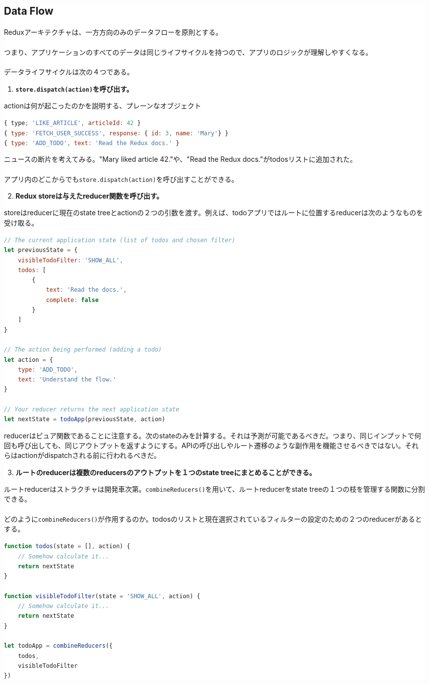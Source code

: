 ## Data Flow
Reduxアーキテクチャは、一方方向のみのデータフローを原則とする。<br>
<br>
つまり、アプリケーションのすべてのデータは同じライフサイクルを持つので、アプリのロジックが理解しやすくなる。<br>
<br>
データライフサイクルは次の４つである。

1. **``store.dispatch(action)``を呼び出す。**

actionは何が起こったのかを説明する、プレーンなオブジェクト
```js
{ type; 'LIKE_ARTICLE', articleId: 42 }
{ type: 'FETCH_USER_SUCCESS', response: { id: 3, name: 'Mary'} }
{ type: 'ADD_TODO', text: 'Read the Redux docs.' }
```
ニュースの断片を考えてみる。"Mary liked article 42."や、"Read the Redux docs."がtodosリストに追加された。<br>
<br>
アプリ内のどこからでも``store.dispatch(action)``を呼び出すことができる。

2. **Redux storeは与えたreducer関数を呼び出す。**

storeはreducerに現在のstate treeとactionの２つの引数を渡す。例えば、todoアプリではルートに位置するreducerは次のようなものを受け取る。
```js
// The current application state (list of todos and chosen filter)
let previousState = {
	visibleTodoFilter: 'SHOW_ALL',
	todos: [
		{
			text: 'Read the docs.',
			complete: false
		}
	]
}

// The action being performed (adding a todo)
let action = {
	type: 'ADD_TODO',
	text: 'Understand the flow.'
}

// Your reducer returns the next application state
let nextState = todoApp(previousState, action)
```
reducerはピュア関数であることに注意する。次のstateのみを計算する。それは予測が可能であるべきだ。つまり、同じインプットで何回も呼び出しても、同じアウトプットを返すようにする。APIの呼び出しやルート遷移のような副作用を機能させるべきではない。それらはactionがdispatchされる前に行われるべきだ。

3. **ルートのreducerは複数のreducersのアウトプットを１つのstate treeにまとめることができる。**

ルートreducerはストラクチャは開発車次第。``combineReducers()``を用いて、ルートreducerをstate treeの１つの枝を管理する関数に分割できる。<br>
<br>
どのように``combineReducers()``が作用するのか。todosのリストと現在選択されているフィルターの設定のための２つのreducerがあるとする。
```js
function todos(state = [], action) {
	// Somehow calculate it...
	return nextState
}

function visibleTodoFilter(state = 'SHOW_ALL', action) {
	// Somehow calculate it...
	return nextState
}

let todoApp = combineReducers({
	todos,
	visibleTodoFilter
})
```